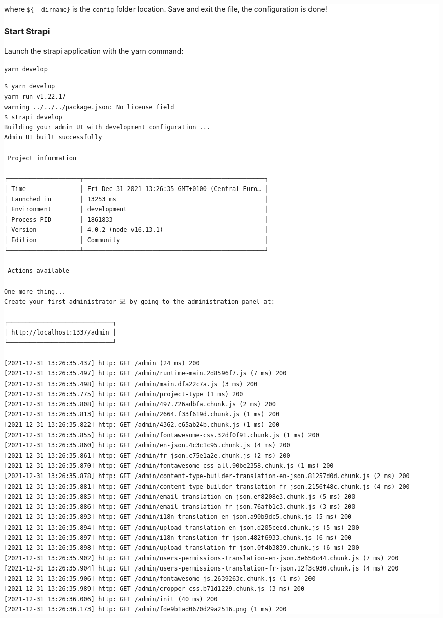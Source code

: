 where `${__dirname}` is the `config` folder location.
Save and exit the file, the configuration is done!

### Start Strapi

Launch the strapi application with the yarn command:

```sh
yarn develop
```

<pre class="console"><code>$ yarn develop
yarn run v1.22.17
warning ../../../package.json: No license field
$ strapi develop
Building your admin UI with development configuration ...
Admin UI built successfully

 Project information                                                          

┌────────────────────┬──────────────────────────────────────────────────┐
│ Time               │ Fri Dec 31 2021 13:26:35 GMT+0100 (Central Euro… │
│ Launched in        │ 13253 ms                                         │
│ Environment        │ development                                      │
│ Process PID        │ 1861833                                          │
│ Version            │ 4.0.2 (node v16.13.1)                            │
│ Edition            │ Community                                        │
└────────────────────┴──────────────────────────────────────────────────┘

 Actions available                                                            

One more thing...
Create your first administrator 💻 by going to the administration panel at:

┌─────────────────────────────┐
│ http://localhost:1337/admin │
└─────────────────────────────┘

[2021-12-31 13:26:35.437] http: GET /admin (24 ms) 200
[2021-12-31 13:26:35.497] http: GET /admin/runtime~main.2d8596f7.js (7 ms) 200
[2021-12-31 13:26:35.498] http: GET /admin/main.dfa22c7a.js (3 ms) 200
[2021-12-31 13:26:35.775] http: GET /admin/project-type (1 ms) 200
[2021-12-31 13:26:35.808] http: GET /admin/497.726adbfa.chunk.js (2 ms) 200
[2021-12-31 13:26:35.813] http: GET /admin/2664.f33f619d.chunk.js (1 ms) 200
[2021-12-31 13:26:35.822] http: GET /admin/4362.c65ab24b.chunk.js (1 ms) 200
[2021-12-31 13:26:35.855] http: GET /admin/fontawesome-css.32df0f91.chunk.js (1 ms) 200
[2021-12-31 13:26:35.860] http: GET /admin/en-json.4c3c1c95.chunk.js (4 ms) 200
[2021-12-31 13:26:35.861] http: GET /admin/fr-json.c75e1a2e.chunk.js (2 ms) 200
[2021-12-31 13:26:35.870] http: GET /admin/fontawesome-css-all.90be2358.chunk.js (1 ms) 200
[2021-12-31 13:26:35.878] http: GET /admin/content-type-builder-translation-en-json.81257d0d.chunk.js (2 ms) 200
[2021-12-31 13:26:35.881] http: GET /admin/content-type-builder-translation-fr-json.2156f48c.chunk.js (4 ms) 200
[2021-12-31 13:26:35.885] http: GET /admin/email-translation-en-json.ef8208e3.chunk.js (5 ms) 200
[2021-12-31 13:26:35.886] http: GET /admin/email-translation-fr-json.76afb1c3.chunk.js (3 ms) 200
[2021-12-31 13:26:35.893] http: GET /admin/i18n-translation-en-json.a90b9dc5.chunk.js (5 ms) 200
[2021-12-31 13:26:35.894] http: GET /admin/upload-translation-en-json.d205cecd.chunk.js (5 ms) 200
[2021-12-31 13:26:35.897] http: GET /admin/i18n-translation-fr-json.482f6933.chunk.js (6 ms) 200
[2021-12-31 13:26:35.898] http: GET /admin/upload-translation-fr-json.0f4b3839.chunk.js (6 ms) 200
[2021-12-31 13:26:35.902] http: GET /admin/users-permissions-translation-en-json.3e650c44.chunk.js (7 ms) 200
[2021-12-31 13:26:35.904] http: GET /admin/users-permissions-translation-fr-json.12f3c930.chunk.js (4 ms) 200
[2021-12-31 13:26:35.906] http: GET /admin/fontawesome-js.2639263c.chunk.js (1 ms) 200
[2021-12-31 13:26:35.989] http: GET /admin/cropper-css.b71d1229.chunk.js (3 ms) 200
[2021-12-31 13:26:36.006] http: GET /admin/init (40 ms) 200
[2021-12-31 13:26:36.173] http: GET /admin/fde9b1ad0670d29a2516.png (1 ms) 200
</code></pre>
